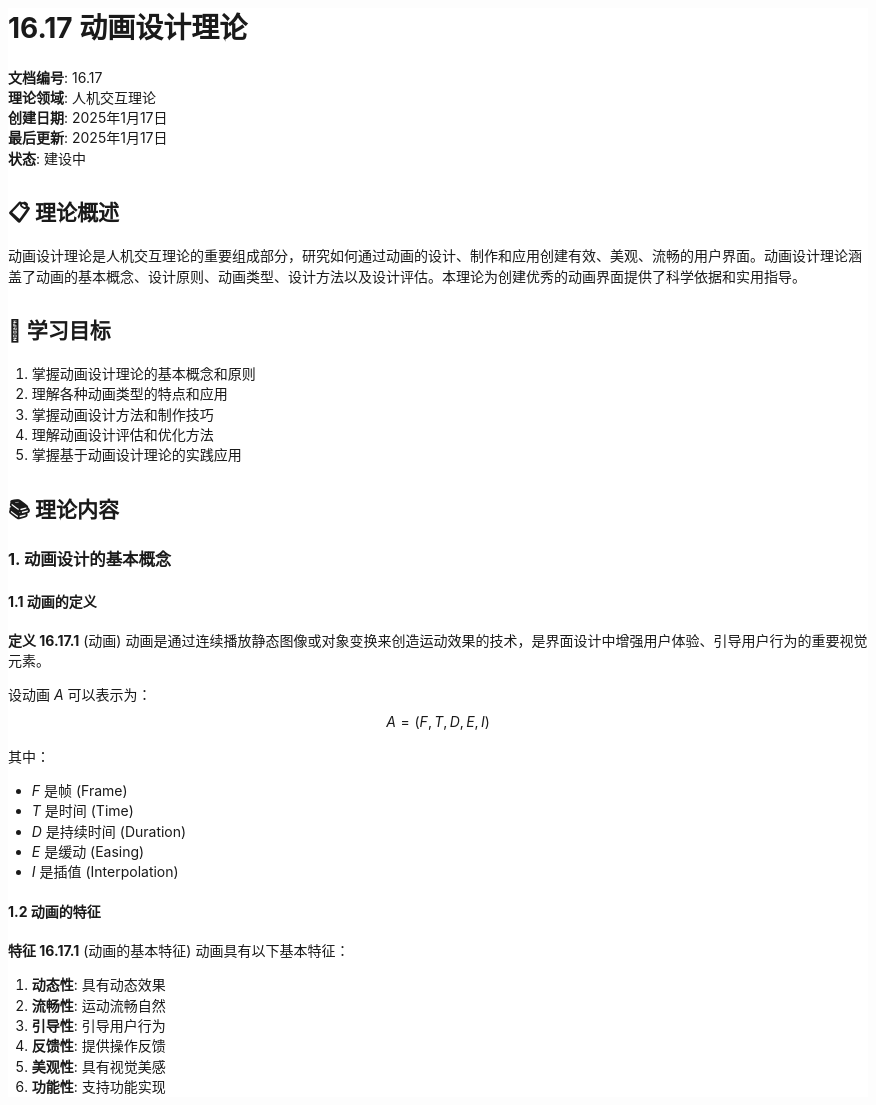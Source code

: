 # 16.17 动画设计理论

**文档编号**: 16.17  
**理论领域**: 人机交互理论  
**创建日期**: 2025年1月17日  
**最后更新**: 2025年1月17日  
**状态**: 建设中

## 📋 理论概述

动画设计理论是人机交互理论的重要组成部分，研究如何通过动画的设计、制作和应用创建有效、美观、流畅的用户界面。动画设计理论涵盖了动画的基本概念、设计原则、动画类型、设计方法以及设计评估。本理论为创建优秀的动画界面提供了科学依据和实用指导。

## 🎯 学习目标

1. 掌握动画设计理论的基本概念和原则
2. 理解各种动画类型的特点和应用
3. 掌握动画设计方法和制作技巧
4. 理解动画设计评估和优化方法
5. 掌握基于动画设计理论的实践应用

## 📚 理论内容

### 1. 动画设计的基本概念

#### 1.1 动画的定义

**定义 16.17.1** (动画)
动画是通过连续播放静态图像或对象变换来创造运动效果的技术，是界面设计中增强用户体验、引导用户行为的重要视觉元素。

设动画 $A$ 可以表示为：
$$A = (F, T, D, E, I)$$

其中：

- $F$ 是帧 (Frame)
- $T$ 是时间 (Time)
- $D$ 是持续时间 (Duration)
- $E$ 是缓动 (Easing)
- $I$ 是插值 (Interpolation)

#### 1.2 动画的特征

**特征 16.17.1** (动画的基本特征)
动画具有以下基本特征：

1. **动态性**: 具有动态效果
2. **流畅性**: 运动流畅自然
3. **引导性**: 引导用户行为
4. **反馈性**: 提供操作反馈
5. **美观性**: 具有视觉美感
6. **功能性**: 支持功能实现
